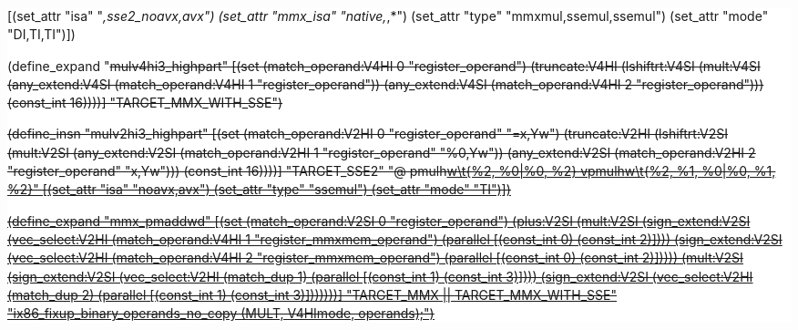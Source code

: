   [(set_attr "isa" "*,sse2_noavx,avx")
   (set_attr "mmx_isa" "native,*,*")
   (set_attr "type" "mmxmul,ssemul,ssemul")
   (set_attr "mode" "DI,TI,TI")])

(define_expand "<s>mulv4hi3_highpart"
  [(set (match_operand:V4HI 0 "register_operand")
	(truncate:V4HI
	  (lshiftrt:V4SI
	    (mult:V4SI
	      (any_extend:V4SI
		(match_operand:V4HI 1 "register_operand"))
	      (any_extend:V4SI
		(match_operand:V4HI 2 "register_operand")))
	    (const_int 16))))]
  "TARGET_MMX_WITH_SSE")

(define_insn "<s>mulv2hi3_highpart"
  [(set (match_operand:V2HI 0 "register_operand" "=x,Yw")
	(truncate:V2HI
	  (lshiftrt:V2SI
	    (mult:V2SI
	      (any_extend:V2SI
		(match_operand:V2HI 1 "register_operand" "%0,Yw"))
	      (any_extend:V2SI
		(match_operand:V2HI 2 "register_operand" "x,Yw")))
	    (const_int 16))))]
  "TARGET_SSE2"
  "@
   pmulh<u>w\t{%2, %0|%0, %2}
   vpmulh<u>w\t{%2, %1, %0|%0, %1, %2}"
  [(set_attr "isa" "noavx,avx")
   (set_attr "type" "ssemul")
   (set_attr "mode" "TI")])

(define_expand "mmx_pmaddwd"
  [(set (match_operand:V2SI 0 "register_operand")
        (plus:V2SI
	  (mult:V2SI
	    (sign_extend:V2SI
	      (vec_select:V2HI
		(match_operand:V4HI 1 "register_mmxmem_operand")
		(parallel [(const_int 0) (const_int 2)])))
	    (sign_extend:V2SI
	      (vec_select:V2HI
		(match_operand:V4HI 2 "register_mmxmem_operand")
		(parallel [(const_int 0) (const_int 2)]))))
	  (mult:V2SI
	    (sign_extend:V2SI
	      (vec_select:V2HI (match_dup 1)
		(parallel [(const_int 1) (const_int 3)])))
	    (sign_extend:V2SI
	      (vec_select:V2HI (match_dup 2)
		(parallel [(const_int 1) (const_int 3)]))))))]
  "TARGET_MMX || TARGET_MMX_WITH_SSE"
  "ix86_fixup_binary_operands_no_copy (MULT, V4HImode, operands);")
